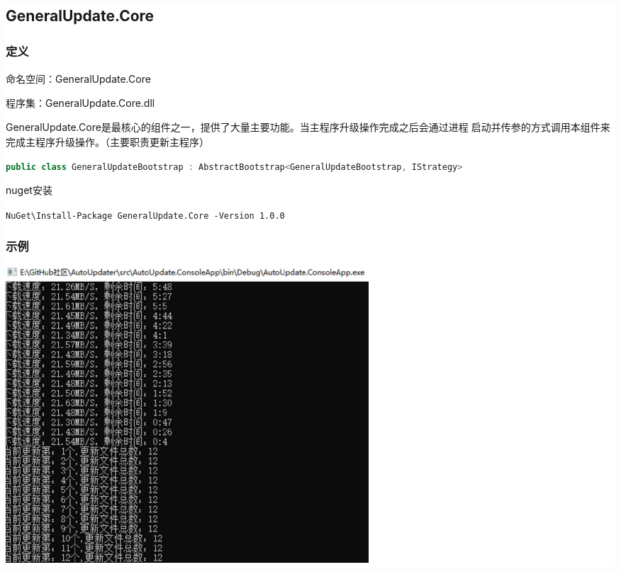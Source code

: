 ## GeneralUpdate.Core

### 定义

命名空间：GeneralUpdate.Core

程序集：GeneralUpdate.Core.dll



GeneralUpdate.Core是最核心的组件之一，提供了大量主要功能。当主程序升级操作完成之后会通过进程 启动并传参的方式调用本组件来完成主程序升级操作。（主要职责更新主程序）

```c#
public class GeneralUpdateBootstrap : AbstractBootstrap<GeneralUpdateBootstrap, IStrategy>
```

nuget安装

```shell
NuGet\Install-Package GeneralUpdate.Core -Version 1.0.0
```



### 示例

<img src="../imgs/muti_donwload.png" alt="muti_donwload" style="zoom:50%;" />
